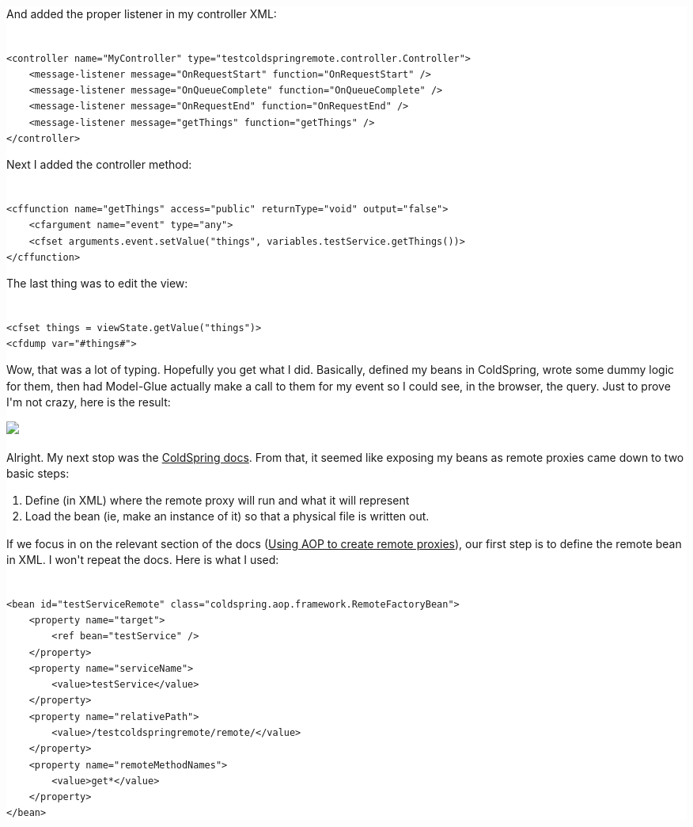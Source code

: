 And added the proper listener in my controller XML:

<code>
&lt;controller name="MyController" type="testcoldspringremote.controller.Controller"&gt;
	&lt;message-listener message="OnRequestStart" function="OnRequestStart" /&gt;
	&lt;message-listener message="OnQueueComplete" function="OnQueueComplete" /&gt;
	&lt;message-listener message="OnRequestEnd" function="OnRequestEnd" /&gt;
	&lt;message-listener message="getThings" function="getThings" /&gt;
&lt;/controller&gt;
</code>

Next I added the controller method:

<code>
&lt;cffunction name="getThings" access="public" returnType="void" output="false"&gt;
	&lt;cfargument name="event" type="any"&gt;
	&lt;cfset arguments.event.setValue("things", variables.testService.getThings())&gt;
&lt;/cffunction&gt;
</code>

The last thing was to edit the view:

<code>
&lt;cfset things = viewState.getValue("things")&gt;
&lt;cfdump var="#things#"&gt;
</code>

Wow, that was a lot of typing. Hopefully you get what I did. Basically, defined my beans in ColdSpring, wrote some dummy logic for them, then had Model-Glue actually make a call to them for my event so I could see, in the browser, the query. Just to prove I'm not crazy, here is the result:

<img src="https://static.raymondcamden.com/images/Picture 119.png">

Alright. My next stop was the <a href="http://www.coldspringframework.org/docs/">ColdSpring docs</a>. From that, it seemed like exposing my beans as remote proxies came down to two basic steps:

1) Define (in XML) where the remote proxy will run and what it will represent<br />
2) Load the bean (ie, make an instance of it) so that a physical file is written out.

If we focus in on the relevant section of the docs (<a href="http://www.coldspringframework.org/docs/Developing_w__ColdSpring.htm#Using_AOP_to_create_remote_proxies">Using AOP to create remote proxies</a>), our first step is to define the remote bean in XML. I won't repeat the docs. Here is what I used:

<code>
&lt;bean id="testServiceRemote" class="coldspring.aop.framework.RemoteFactoryBean"&gt;
	&lt;property name="target"&gt;
		&lt;ref bean="testService" /&gt;
	&lt;/property&gt;
	&lt;property name="serviceName"&gt;
		&lt;value&gt;testService&lt;/value&gt;
	&lt;/property&gt;
	&lt;property name="relativePath"&gt;
		&lt;value&gt;/testcoldspringremote/remote/&lt;/value&gt;
	&lt;/property&gt;
	&lt;property name="remoteMethodNames"&gt;
		&lt;value&gt;get*&lt;/value&gt;
	&lt;/property&gt;
&lt;/bean&gt;
</code>
